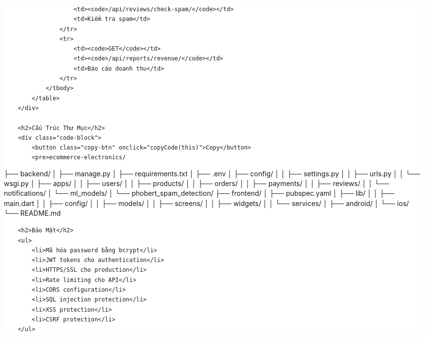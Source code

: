                         <td><code>/api/reviews/check-spam/</code></td>
                        <td>Kiểm tra spam</td>
                    </tr>
                    <tr>
                        <td><code>GET</code></td>
                        <td><code>/api/reports/revenue/</code></td>
                        <td>Báo cáo doanh thu</td>
                    </tr>
                </tbody>
            </table>
        </div>

        <h2>Cấu Trúc Thư Mục</h2>
        <div class="code-block">
            <button class="copy-btn" onclick="copyCode(this)">Copy</button>
            <pre>ecommerce-electronics/
├── backend/
│   ├── manage.py
│   ├── requirements.txt
│   ├── .env
│   ├── config/
│   │   ├── settings.py
│   │   ├── urls.py
│   │   └── wsgi.py
│   ├── apps/
│   │   ├── users/
│   │   ├── products/
│   │   ├── orders/
│   │   ├── payments/
│   │   ├── reviews/
│   │   └── notifications/
│   └── ml_models/
│       └── phobert_spam_detection/
├── frontend/
│   ├── pubspec.yaml
│   ├── lib/
│   │   ├── main.dart
│   │   ├── config/
│   │   ├── models/
│   │   ├── screens/
│   │   ├── widgets/
│   │   └── services/
│   ├── android/
│   └── ios/
└── README.md</pre>
        </div>

        <h2>Bảo Mật</h2>
        <ul>
            <li>Mã hóa password bằng bcrypt</li>
            <li>JWT tokens cho authentication</li>
            <li>HTTPS/SSL cho production</li>
            <li>Rate limiting cho API</li>
            <li>CORS configuration</li>
            <li>SQL injection protection</li>
            <li>XSS protection</li>
            <li>CSRF protection</li>
        </ul>
